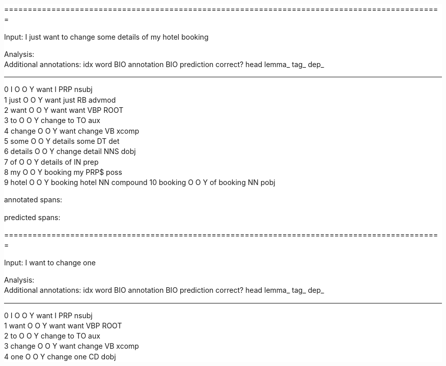 =============================================================================================

Input: I just want to change some details of my hotel booking

Analysis:                                                     
Additional annotations:
idx word            BIO annotation  BIO prediction  correct?  head           lemma_         tag_    dep_    
---------------------------------------------------------------------------  -------------------------------
0   I               O               O                 Y       want           I              PRP     nsubj   
1   just            O               O                 Y       want           just           RB      advmod  
2   want            O               O                 Y       want           want           VBP     ROOT    
3   to              O               O                 Y       change         to             TO      aux     
4   change          O               O                 Y       want           change         VB      xcomp   
5   some            O               O                 Y       details        some           DT      det     
6   details         O               O                 Y       change         detail         NNS     dobj    
7   of              O               O                 Y       details        of             IN      prep    
8   my              O               O                 Y       booking        my             PRP$    poss    
9   hotel           O               O                 Y       booking        hotel          NN      compound
10  booking         O               O                 Y       of             booking        NN      pobj    

annotated spans:

predicted spans:

=============================================================================================

Input: I want to change one

Analysis:                                                     
Additional annotations:
idx word            BIO annotation  BIO prediction  correct?  head           lemma_         tag_    dep_    
---------------------------------------------------------------------------  -------------------------------
0   I               O               O                 Y       want           I              PRP     nsubj   
1   want            O               O                 Y       want           want           VBP     ROOT    
2   to              O               O                 Y       change         to             TO      aux     
3   change          O               O                 Y       want           change         VB      xcomp   
4   one             O               O                 Y       change         one            CD      dobj    
